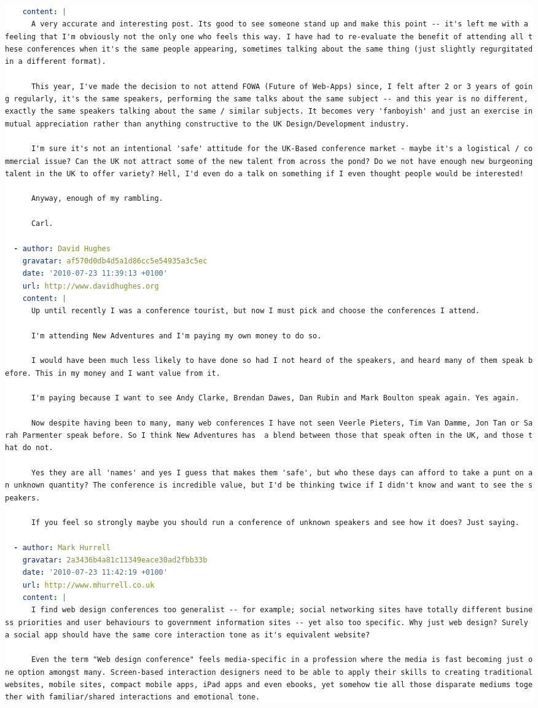 ```yaml
    content: |
      A very accurate and interesting post. Its good to see someone stand up and make this point -- it's left me with a feeling that I'm obviously not the only one who feels this way. I have had to re-evaluate the benefit of attending all these conferences when it's the same people appearing, sometimes talking about the same thing (just slightly regurgitated in a different format). 
      
      This year, I've made the decision to not attend FOWA (Future of Web-Apps) since, I felt after 2 or 3 years of going regularly, it's the same speakers, performing the same talks about the same subject -- and this year is no different, exactly the same speakers talking about the same / similar subjects. It becomes very 'fanboyish' and just an exercise in mutual appreciation rather than anything constructive to the UK Design/Development industry.
      
      I'm sure it's not an intentional 'safe' attitude for the UK-Based conference market - maybe it's a logistical / commercial issue? Can the UK not attract some of the new talent from across the pond? Do we not have enough new burgeoning talent in the UK to offer variety? Hell, I'd even do a talk on something if I even thought people would be interested! 
      
      Anyway, enough of my rambling.
      
      Carl.

  - author: David Hughes
    gravatar: af570d0db4d5a1d86cc5e54935a3c5ec
    date: '2010-07-23 11:39:13 +0100'
    url: http://www.davidhughes.org
    content: |
      Up until recently I was a conference tourist, but now I must pick and choose the conferences I attend.
      
      I'm attending New Adventures and I'm paying my own money to do so.
      
      I would have been much less likely to have done so had I not heard of the speakers, and heard many of them speak before. This in my money and I want value from it.
      
      I'm paying because I want to see Andy Clarke, Brendan Dawes, Dan Rubin and Mark Boulton speak again. Yes again.
      
      Now despite having been to many, many web conferences I have not seen Veerle Pieters, Tim Van Damme, Jon Tan or Sarah Parmenter speak before. So I think New Adventures has  a blend between those that speak often in the UK, and those that do not.
      
      Yes they are all 'names' and yes I guess that makes them 'safe', but who these days can afford to take a punt on an unknown quantity? The conference is incredible value, but I'd be thinking twice if I didn't know and want to see the speakers.
      
      If you feel so strongly maybe you should run a conference of unknown speakers and see how it does? Just saying.

  - author: Mark Hurrell
    gravatar: 2a3436b4a81c11349eace30ad2fbb33b
    date: '2010-07-23 11:42:19 +0100'
    url: http://www.mhurrell.co.uk
    content: |
      I find web design conferences too generalist -- for example; social networking sites have totally different business priorities and user behaviours to government information sites -- yet also too specific. Why just web design? Surely a social app should have the same core interaction tone as it's equivalent website? 
      
      Even the term "Web design conference" feels media-specific in a profession where the media is fast becoming just one option amongst many. Screen-based interaction designers need to be able to apply their skills to creating traditional websites, mobile sites, compact mobile apps, iPad apps and even ebooks, yet somehow tie all those disparate mediums together with familiar/shared interactions and emotional tone.
```